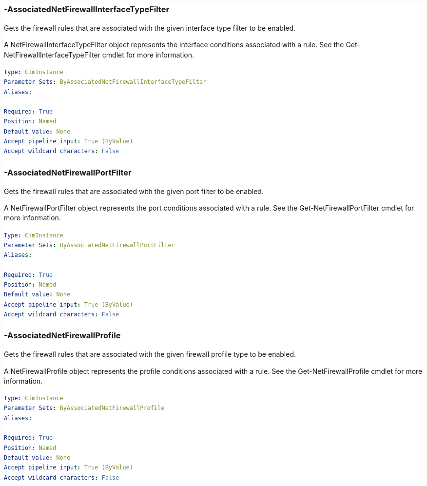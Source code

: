 ### -AssociatedNetFirewallInterfaceTypeFilter
Gets the firewall rules that are associated with the given interface type filter to be enabled. 
                         
A NetFirewallInterfaceTypeFilter object represents the interface conditions associated with a rule.
See the Get-NetFirewallInterfaceTypeFilter cmdlet for more information.

```yaml
Type: CimInstance
Parameter Sets: ByAssociatedNetFirewallInterfaceTypeFilter
Aliases: 

Required: True
Position: Named
Default value: None
Accept pipeline input: True (ByValue)
Accept wildcard characters: False
```

### -AssociatedNetFirewallPortFilter
Gets the firewall rules that are associated with the given port filter to be enabled. 
                         
A NetFirewallPortFilter object represents the port conditions associated with a rule.
See the Get-NetFirewallPortFilter cmdlet for more information.

```yaml
Type: CimInstance
Parameter Sets: ByAssociatedNetFirewallPortFilter
Aliases: 

Required: True
Position: Named
Default value: None
Accept pipeline input: True (ByValue)
Accept wildcard characters: False
```

### -AssociatedNetFirewallProfile
Gets the firewall rules that are associated with the given firewall profile type to be enabled. 
                         
A NetFirewallProfile object represents the profile conditions associated with a rule.
See the Get-NetFirewallProfile cmdlet for more information.

```yaml
Type: CimInstance
Parameter Sets: ByAssociatedNetFirewallProfile
Aliases: 

Required: True
Position: Named
Default value: None
Accept pipeline input: True (ByValue)
Accept wildcard characters: False
```
